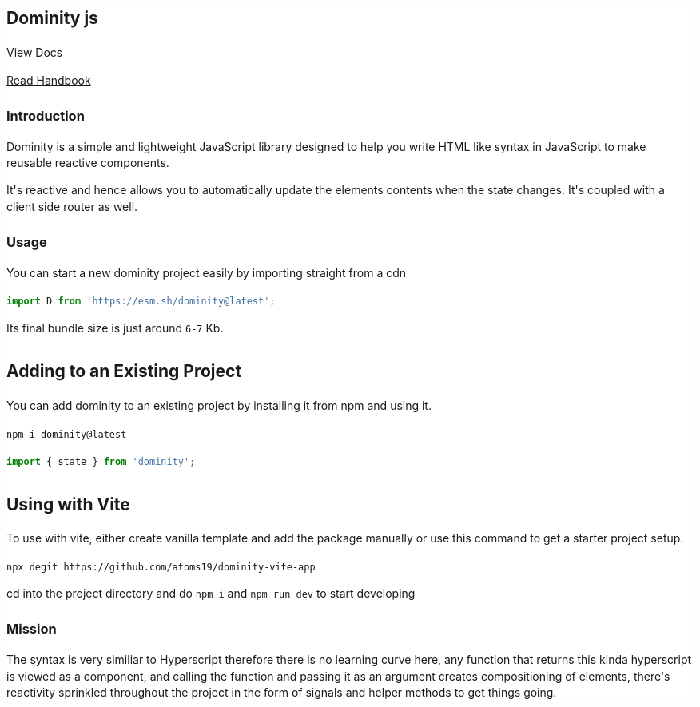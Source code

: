 ## Dominity js

[View Docs](https://dominity.vercel.app)

[Read Handbook](https://dominity-docs.vercel.app)

### Introduction

Dominity is a simple and lightweight JavaScript library designed to help you write HTML like syntax in JavaScript to make reusable reactive components.

It's reactive and hence allows you to automatically update the elements contents when the state changes.
It's coupled with a client side router as well.

### Usage

You can start a new dominity project easily by importing straight from a cdn

```js
import D from 'https://esm.sh/dominity@latest';
```

Its final bundle size is just around `6-7` Kb.

## Adding to an Existing Project

You can add dominity to an existing project by installing it from npm and using it.

```
npm i dominity@latest
```

```js
import { state } from 'dominity';
```

## Using with Vite

To use with vite, either create vanilla template and add the package manually or use this command to get a starter project setup.

```
npx degit https://github.com/atoms19/dominity-vite-app
```

cd into the project directory and do `npm i` and `npm run dev` to start developing

### Mission

The syntax is very similiar to <a href="https://hyperscript.org/">Hyperscript</a> therefore there is no learning curve here, any function that returns this kinda hyperscript is viewed as a component, and calling the function and passing it as an argument creates compositioning of elements, there's reactivity sprinkled throughout the project in the form of signals and helper methods to get things going.
